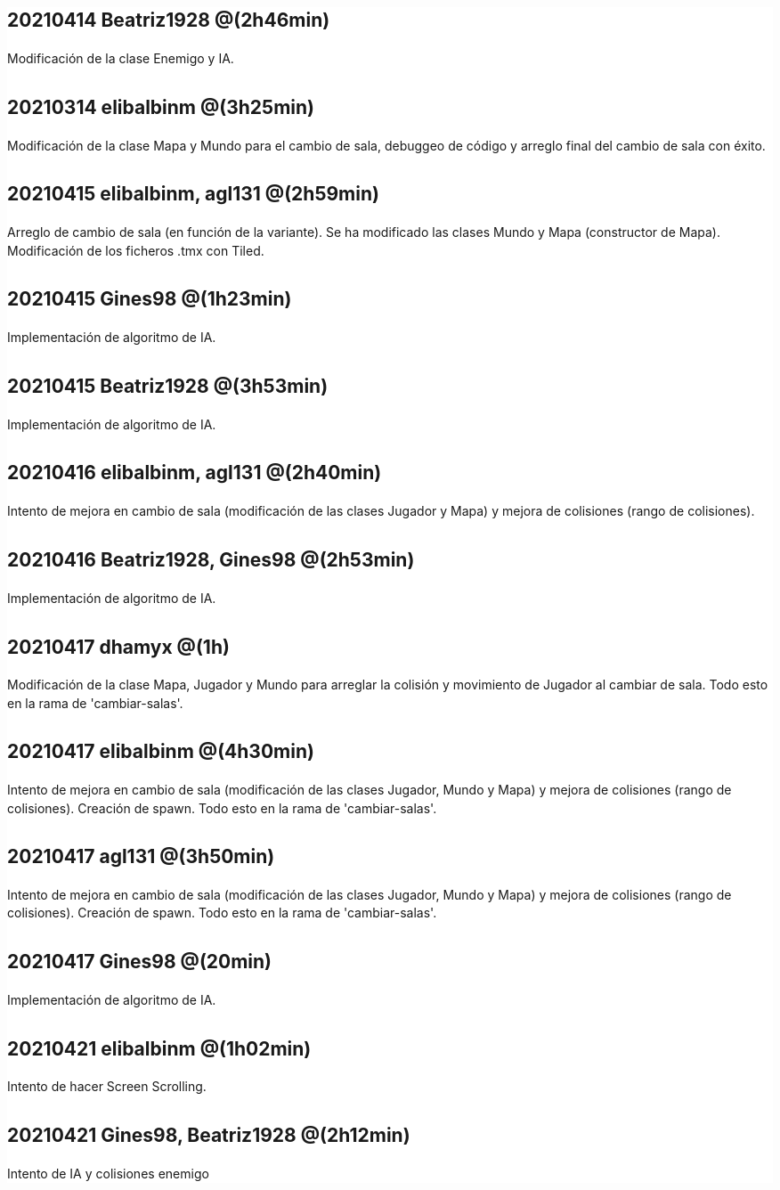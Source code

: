 ## 20210414 Beatriz1928 @(2h46min)
Modificación de la clase Enemigo y IA.

## 20210314 elibalbinm @(3h25min)
Modificación de la clase Mapa y Mundo para el cambio de sala, debuggeo de código y arreglo final del cambio de sala con éxito.

## 20210415 elibalbinm, agl131 @(2h59min)
Arreglo de cambio de sala (en función de la variante). Se ha modificado las clases Mundo y Mapa (constructor de Mapa). Modificación de los ficheros .tmx con Tiled.

## 20210415 Gines98 @(1h23min)
Implementación de algoritmo de IA.

## 20210415 Beatriz1928 @(3h53min)
Implementación de algoritmo de IA.

## 20210416 elibalbinm, agl131 @(2h40min)
Intento de mejora en cambio de sala (modificación de las clases Jugador y Mapa) y mejora de colisiones (rango de colisiones).

## 20210416 Beatriz1928, Gines98 @(2h53min)
Implementación de algoritmo de IA.

## 20210417 dhamyx @(1h)
Modificación de la clase Mapa, Jugador y Mundo para arreglar la colisión y movimiento de Jugador al cambiar de sala. Todo esto en la rama de 'cambiar-salas'.

## 20210417 elibalbinm @(4h30min)
Intento de mejora en cambio de sala (modificación de las clases Jugador, Mundo y Mapa) y mejora de colisiones (rango de colisiones). Creación de spawn. Todo esto en la rama de 'cambiar-salas'.

## 20210417 agl131 @(3h50min)
Intento de mejora en cambio de sala (modificación de las clases Jugador, Mundo y Mapa) y mejora de colisiones (rango de colisiones). Creación de spawn. Todo esto en la rama de 'cambiar-salas'.

## 20210417 Gines98 @(20min)
Implementación de algoritmo de IA.

## 20210421 elibalbinm @(1h02min)
Intento de hacer Screen Scrolling.

## 20210421 Gines98, Beatriz1928 @(2h12min)
Intento de IA y colisiones enemigo

